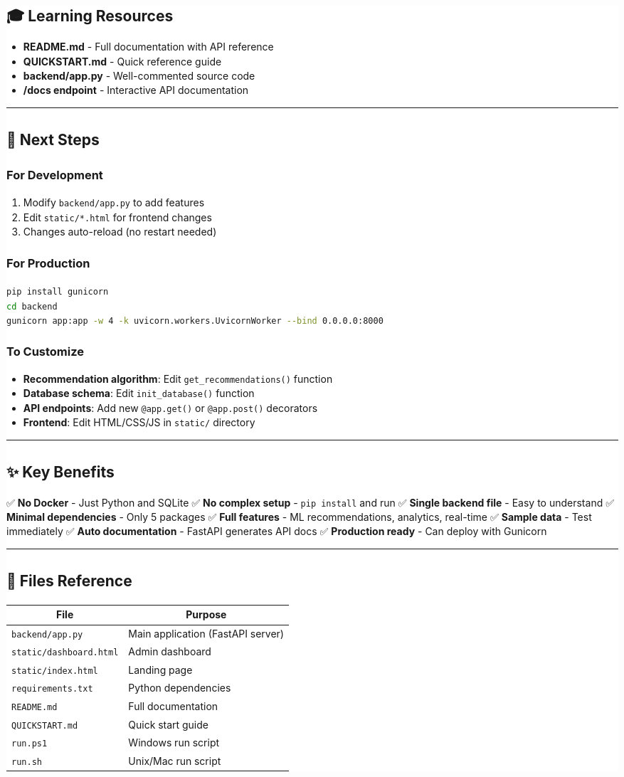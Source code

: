 
## 🎓 Learning Resources

- **README.md** - Full documentation with API reference
- **QUICKSTART.md** - Quick reference guide
- **backend/app.py** - Well-commented source code
- **/docs endpoint** - Interactive API documentation

---

## 🔧 Next Steps

### For Development
1. Modify `backend/app.py` to add features
2. Edit `static/*.html` for frontend changes
3. Changes auto-reload (no restart needed)

### For Production
```bash
pip install gunicorn
cd backend
gunicorn app:app -w 4 -k uvicorn.workers.UvicornWorker --bind 0.0.0.0:8000
```

### To Customize
- **Recommendation algorithm**: Edit `get_recommendations()` function
- **Database schema**: Edit `init_database()` function
- **API endpoints**: Add new `@app.get()` or `@app.post()` decorators
- **Frontend**: Edit HTML/CSS/JS in `static/` directory

---

## ✨ Key Benefits

✅ **No Docker** - Just Python and SQLite
✅ **No complex setup** - `pip install` and run
✅ **Single backend file** - Easy to understand
✅ **Minimal dependencies** - Only 5 packages
✅ **Full features** - ML recommendations, analytics, real-time
✅ **Sample data** - Test immediately
✅ **Auto documentation** - FastAPI generates API docs
✅ **Production ready** - Can deploy with Gunicorn

---

## 📝 Files Reference

| File | Purpose |
|------|---------|
| `backend/app.py` | Main application (FastAPI server) |
| `static/dashboard.html` | Admin dashboard |
| `static/index.html` | Landing page |
| `requirements.txt` | Python dependencies |
| `README.md` | Full documentation |
| `QUICKSTART.md` | Quick start guide |
| `run.ps1` | Windows run script |
| `run.sh` | Unix/Mac run script |